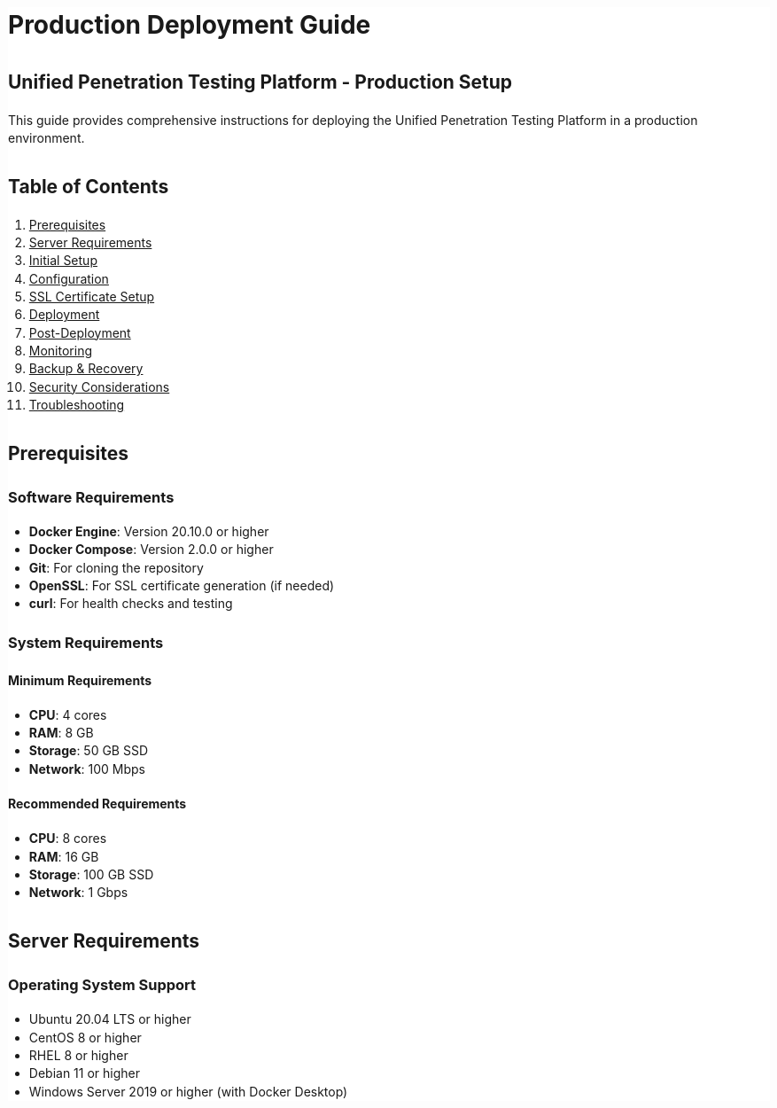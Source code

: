 # Production Deployment Guide

## Unified Penetration Testing Platform - Production Setup

This guide provides comprehensive instructions for deploying the Unified Penetration Testing Platform in a production environment.

## Table of Contents

1. [Prerequisites](#prerequisites)
2. [Server Requirements](#server-requirements)
3. [Initial Setup](#initial-setup)
4. [Configuration](#configuration)
5. [SSL Certificate Setup](#ssl-certificate-setup)
6. [Deployment](#deployment)
7. [Post-Deployment](#post-deployment)
8. [Monitoring](#monitoring)
9. [Backup & Recovery](#backup--recovery)
10. [Security Considerations](#security-considerations)
11. [Troubleshooting](#troubleshooting)

## Prerequisites

### Software Requirements

- **Docker Engine**: Version 20.10.0 or higher
- **Docker Compose**: Version 2.0.0 or higher
- **Git**: For cloning the repository
- **OpenSSL**: For SSL certificate generation (if needed)
- **curl**: For health checks and testing

### System Requirements

#### Minimum Requirements
- **CPU**: 4 cores
- **RAM**: 8 GB
- **Storage**: 50 GB SSD
- **Network**: 100 Mbps

#### Recommended Requirements
- **CPU**: 8 cores
- **RAM**: 16 GB
- **Storage**: 100 GB SSD
- **Network**: 1 Gbps

## Server Requirements

### Operating System Support
- Ubuntu 20.04 LTS or higher
- CentOS 8 or higher
- RHEL 8 or higher
- Debian 11 or higher
- Windows Server 2019 or higher (with Docker Desktop)
